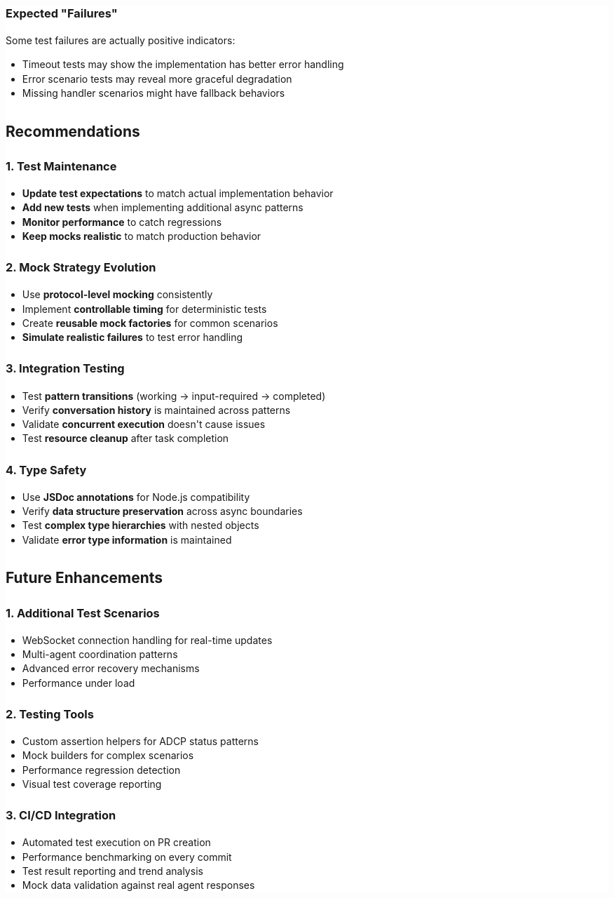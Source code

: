 ### Expected "Failures"
Some test failures are actually positive indicators:
- Timeout tests may show the implementation has better error handling
- Error scenario tests may reveal more graceful degradation
- Missing handler scenarios might have fallback behaviors

## Recommendations

### 1. Test Maintenance
- **Update test expectations** to match actual implementation behavior
- **Add new tests** when implementing additional async patterns
- **Monitor performance** to catch regressions
- **Keep mocks realistic** to match production behavior

### 2. Mock Strategy Evolution
- Use **protocol-level mocking** consistently
- Implement **controllable timing** for deterministic tests
- Create **reusable mock factories** for common scenarios
- **Simulate realistic failures** to test error handling

### 3. Integration Testing
- Test **pattern transitions** (working → input-required → completed)
- Verify **conversation history** is maintained across patterns
- Validate **concurrent execution** doesn't cause issues
- Test **resource cleanup** after task completion

### 4. Type Safety
- Use **JSDoc annotations** for Node.js compatibility
- Verify **data structure preservation** across async boundaries
- Test **complex type hierarchies** with nested objects
- Validate **error type information** is maintained

## Future Enhancements

### 1. Additional Test Scenarios
- WebSocket connection handling for real-time updates
- Multi-agent coordination patterns
- Advanced error recovery mechanisms
- Performance under load

### 2. Testing Tools
- Custom assertion helpers for ADCP status patterns
- Mock builders for complex scenarios
- Performance regression detection
- Visual test coverage reporting

### 3. CI/CD Integration
- Automated test execution on PR creation
- Performance benchmarking on every commit
- Test result reporting and trend analysis
- Mock data validation against real agent responses
